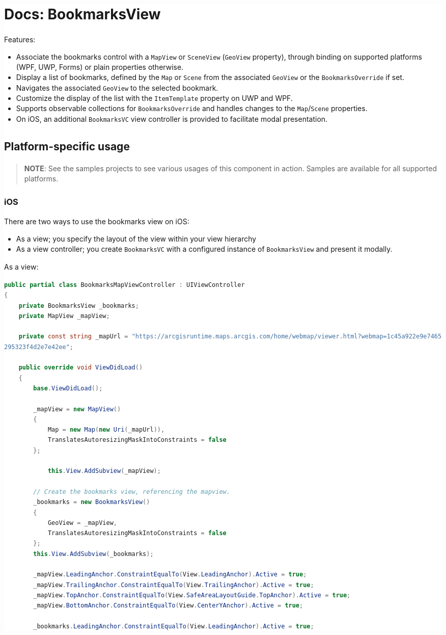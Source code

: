 # Docs: BookmarksView

Features:

* Associate the bookmarks control with a `MapView` or `SceneView` (`GeoView` property), through binding on supported platforms (WPF, UWP, Forms) or plain properties otherwise.
* Display a list of bookmarks, defined by the `Map` or `Scene` from the associated `GeoView` or the `BookmarksOverride` if set.
* Navigates the associated `GeoView` to the selected bookmark.
* Customize the display of the list with the `ItemTemplate` property on UWP and WPF.
* Supports observable collections for `BookmarksOverride` and handles changes to the `Map`/`Scene` properties.
* On iOS, an additional `BookmarksVC` view controller is provided to facilitate modal presentation.

## Platform-specific usage

> **NOTE**: See the samples projects to see various usages of this component in action. Samples are available for all supported platforms.

### iOS

There are two ways to use the bookmarks view on iOS:

* As a view; you specify the layout of the view within your view hierarchy
* As a view controller; you create `BookmarksVC` with a configured instance of `BookmarksView` and present it modally.

As a view:

```csharp
public partial class BookmarksMapViewController : UIViewController
{
    private BookmarksView _bookmarks;
    private MapView _mapView;

    private const string _mapUrl = "https://arcgisruntime.maps.arcgis.com/home/webmap/viewer.html?webmap=1c45a922e9e7465295323f4d2e7e42ee";

    public override void ViewDidLoad()
    {
        base.ViewDidLoad();

        _mapView = new MapView()
        {
            Map = new Map(new Uri(_mapUrl)),
            TranslatesAutoresizingMaskIntoConstraints = false
        };

            this.View.AddSubview(_mapView);

        // Create the bookmarks view, referencing the mapview.
        _bookmarks = new BookmarksView()
        {
            GeoView = _mapView,
            TranslatesAutoresizingMaskIntoConstraints = false
        };
        this.View.AddSubview(_bookmarks);

        _mapView.LeadingAnchor.ConstraintEqualTo(View.LeadingAnchor).Active = true;
        _mapView.TrailingAnchor.ConstraintEqualTo(View.TrailingAnchor).Active = true;
        _mapView.TopAnchor.ConstraintEqualTo(View.SafeAreaLayoutGuide.TopAnchor).Active = true;
        _mapView.BottomAnchor.ConstraintEqualTo(View.CenterYAnchor).Active = true;

        _bookmarks.LeadingAnchor.ConstraintEqualTo(View.LeadingAnchor).Active = true;
```